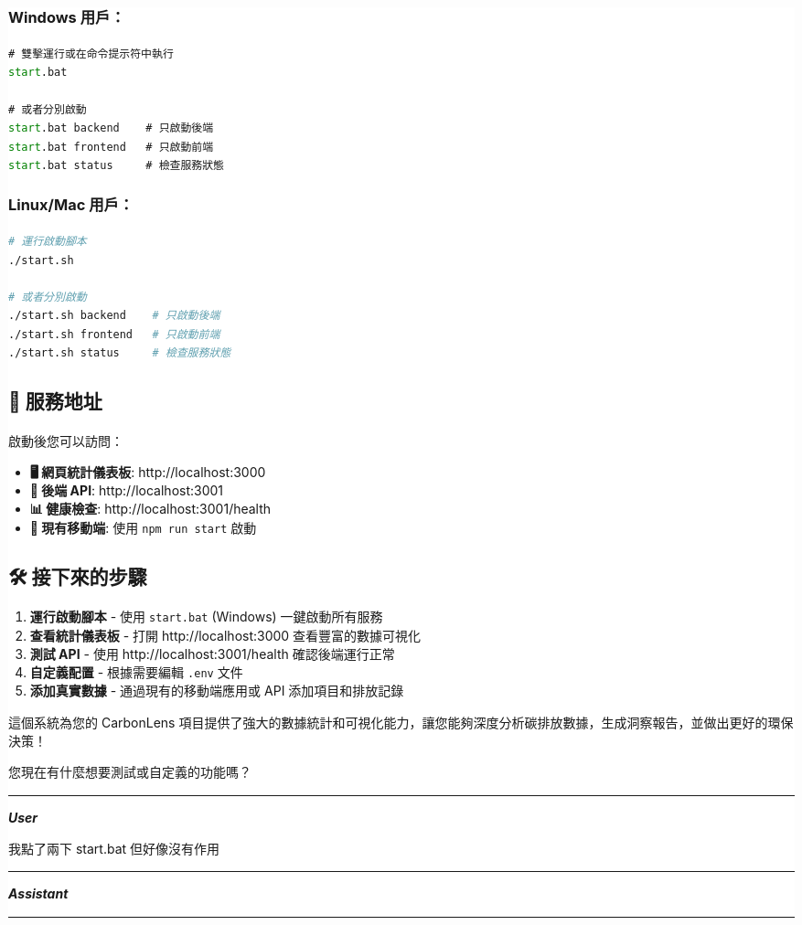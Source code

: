 ### Windows 用戶：
```cmd
# 雙擊運行或在命令提示符中執行
start.bat

# 或者分別啟動
start.bat backend    # 只啟動後端
start.bat frontend   # 只啟動前端
start.bat status     # 檢查服務狀態
```

### Linux/Mac 用戶：
```bash
# 運行啟動腳本
./start.sh

# 或者分別啟動
./start.sh backend    # 只啟動後端
./start.sh frontend   # 只啟動前端
./start.sh status     # 檢查服務狀態
```

## 📍 服務地址

啟動後您可以訪問：
- **🖥️ 網頁統計儀表板**: http://localhost:3000
- **🚀 後端 API**: http://localhost:3001
- **📊 健康檢查**: http://localhost:3001/health
- **📱 現有移動端**: 使用 `npm run start` 啟動

## 🛠️ 接下來的步驟

1. **運行啟動腳本** - 使用 `start.bat` (Windows) 一鍵啟動所有服務
2. **查看統計儀表板** - 打開 http://localhost:3000 查看豐富的數據可視化
3. **測試 API** - 使用 http://localhost:3001/health 確認後端運行正常
4. **自定義配置** - 根據需要編輯 `.env` 文件
5. **添加真實數據** - 通過現有的移動端應用或 API 添加項目和排放記錄

這個系統為您的 CarbonLens 項目提供了強大的數據統計和可視化能力，讓您能夠深度分析碳排放數據，生成洞察報告，並做出更好的環保決策！

您現在有什麼想要測試或自定義的功能嗎？

---

_**User**_

我點了兩下 start.bat 但好像沒有作用

---

_**Assistant**_



---
